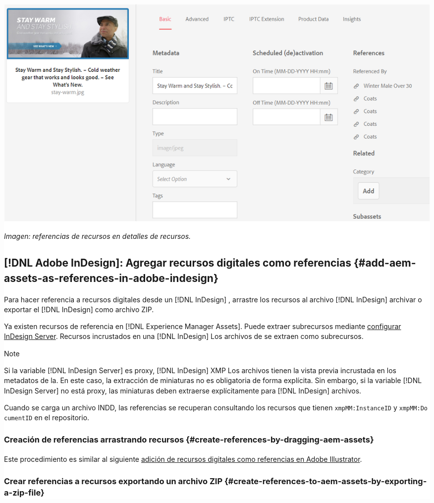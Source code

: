    ![ver las referencias de Experience Manager Assets en la columna Referencias en los detalles del recurso](assets/asset-references.png)

   *Imagen: referencias de recursos en detalles de recursos.*

## [!DNL Adobe InDesign]: Agregar recursos digitales como referencias {#add-aem-assets-as-references-in-adobe-indesign}

Para hacer referencia a recursos digitales desde un [!DNL InDesign] , arrastre los recursos al archivo [!DNL InDesign] archivar o exportar el [!DNL InDesign] como archivo ZIP.

Ya existen recursos de referencia en [!DNL Experience Manager Assets]. Puede extraer subrecursos mediante [configurar InDesign Server](indesign.md). Recursos incrustados en una [!DNL InDesign] Los archivos de se extraen como subrecursos.

>[!NOTE]
>
>Si la variable [!DNL InDesign Server] es proxy, [!DNL InDesign] XMP Los archivos tienen la vista previa incrustada en los metadatos de la. En este caso, la extracción de miniaturas no es obligatoria de forma explícita. Sin embargo, si la variable [!DNL InDesign Server] no está proxy, las miniaturas deben extraerse explícitamente para [!DNL InDesign] archivos.

Cuando se carga un archivo INDD, las referencias se recuperan consultando los recursos que tienen `xmpMM:InstanceID` y `xmpMM:DocumentID` en el repositorio.

### Creación de referencias arrastrando recursos {#create-references-by-dragging-aem-assets}

Este procedimiento es similar al siguiente [adición de recursos digitales como referencias en Adobe Illustrator](#refai).

### Crear referencias a recursos exportando un archivo ZIP {#create-references-to-aem-assets-by-exporting-a-zip-file}
